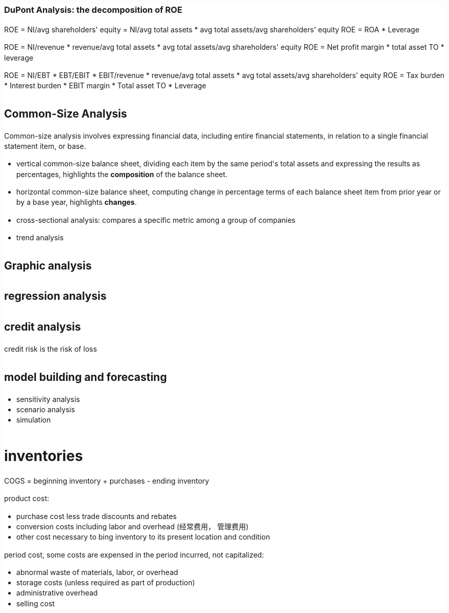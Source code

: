 ### DuPont Analysis: the decomposition of ROE
ROE = NI/avg shareholders' equity = NI/avg total assets * avg total assets/avg shareholders' equity
ROE = ROA * Leverage

ROE = NI/revenue * revenue/avg total assets * avg total assets/avg shareholders' equity
ROE = Net profit margin * total asset TO * leverage

ROE = NI/EBT * EBT/EBIT * EBIT/revenue * revenue/avg total assets * avg total assets/avg shareholders' equity
ROE = Tax burden * Interest burden * EBIT margin * Total asset TO * Leverage

## Common-Size Analysis
Common-size analysis involves expressing financial data, including entire financial statements, in relation to a single financial statement item, or base.
+ vertical common-size balance sheet, dividing each item by the same period's total assets and expressing the results as percentages, highlights the **composition** of the balance sheet.
+ horizontal common-size balance sheet, computing change in percentage terms of each balance sheet item from prior year or by a base year, highlights **changes**.

+ cross-sectional analysis: compares a specific metric among a group of companies
+ trend analysis

## Graphic analysis

## regression analysis

## credit analysis
credit risk is the risk of loss

## model building and forecasting
+ sensitivity analysis
+ scenario analysis
+ simulation

# inventories

COGS = beginning inventory + purchases - ending inventory

product cost:

+ purchase cost less trade discounts and rebates
+ conversion costs including labor and overhead (经常费用， 管理费用)
+ other cost necessary to bing inventory to its present location and condition

period cost, some costs are expensed in the period incurred, not capitalized:

+ abnormal waste of materials, labor, or overhead
+ storage costs (unless required as part of production)
+ administrative overhead
+ selling cost
